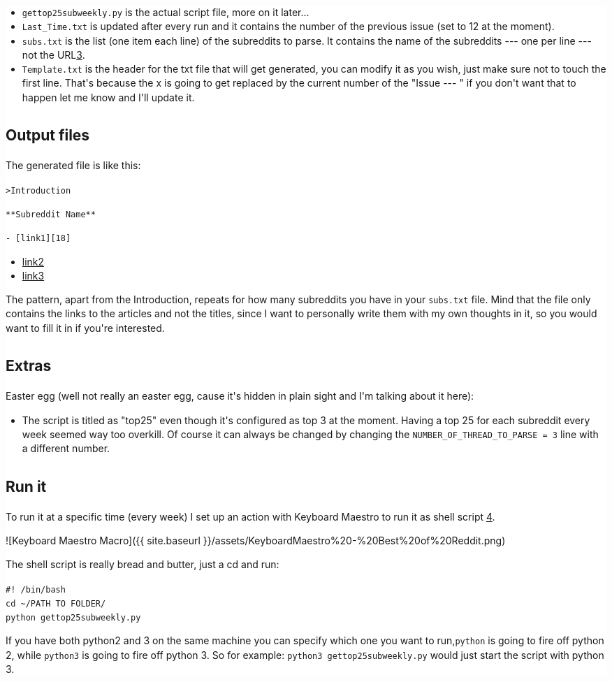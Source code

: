 * `gettop25subweekly.py` is the actual script file, more on it later...
* `Last_Time.txt` is updated after every run and it contains the number of the previous issue (set to 12 at the moment).
* `subs.txt` is the list (one item each line) of the subreddits to parse. It contains the name of the subreddits --- one per line --- not the URL[3][17].
* `Template.txt` is the header for the txt file that will get generated, you can modify it as you wish, just make sure not to touch the first line. That's because the x is going to get replaced by the current number of the "Issue --- " if you don't want that to happen let me know and I'll update it.

## Output files

The generated file is like this:

`>Introduction`

`**Subreddit Name** `

`- [link1][18]`

* [link2][18]
* [link3][18]

The pattern, apart from the Introduction, repeats for how many subreddits you have in your `subs.txt` file. Mind that the file only contains the links to the articles and not the titles, since I want to personally write them with my own thoughts in it, so you would want to fill it in if you're interested.

## Extras

Easter egg (well not really an easter egg, cause it's hidden in plain sight and I'm talking about it here):  
- The script is titled as "top25" even though it's configured as top 3 at the moment. Having a top 25 for each subreddit every week seemed way too overkill. Of course it can always be changed by changing the `NUMBER_OF_THREAD_TO_PARSE = 3` line with a different number.

## Run it

To run it at a specific time (every week) I set up an action with Keyboard Maestro to run it as shell script [4][19].

![Keyboard Maestro Macro]({{ site.baseurl }}/assets/KeyboardMaestro%20-%20Best%20of%20Reddit.png)

The shell script is really bread and butter, just a cd and run:

    
    #! /bin/bash       
    cd ~/PATH TO FOLDER/     
    python gettop25subweekly.py
    

If you have both python2 and 3 on the same machine you can specify which one you want to run,`python` is going to fire off python 2, while `python3` is going to fire off python 3\. So for example: `python3 gettop25subweekly.py` would just start the script with python 3\.


[0]: https://bitbucket.org/valentinoita/best-of-reddit-special-automate-best-of-reddit "Best of Reddit"
[1]: #what
[2]: #dependencies
[3]: #install
[4]: #input-files
[5]: #extras
[6]: #run-it
[7]: #actual-script
[8]: #faq
[9]: https://www.reddit.com/dev/api
[10]: http://daringfireball.net/projects/markdown/
[11]: http://www.keyboardmaestro.com/documentation/6/actions.html#actions_overview
[12]: #f3-013015
[13]: https://praw.readthedocs.org/en/
[14]: #f1-020215
[15]: https://bitbucket.org/valentinoita/best-of-reddit-special-automate-best-of-reddit
[16]: #top-25
[17]: #f2-012615
[18]: #
[19]: #f4-020215
[20]: https://bitbucket.org/valentinoita/best-of-reddit-special-automate-best-of-reddit/issues/new
[21]: https://bitbucket.org/valentinoita/best-of-reddit-special-automate-best-of-reddit/issues
[22]: https://bitbucket.org/valentinoita/best-of-reddit-special-automate-best-of-reddit/
[23]: https://bitbucket.org/valentinoita/best-of-reddit-special-automate-best-of-reddit/commits/all
[24]: http://brettterpstra.com/projects/
[25]: #f1-012615
[26]: #r3-013015
[27]: https://docs.python.org/2/library/datetime.html
[28]: #r1-020215
[29]: #r2-012615
[30]: http://techcrunch.com/2014/03/16/github-julie-ann-horvath-response/
[31]: http://techcrunch.com/2014/04/21/github-denies-allegations-of-gender-based-harassment-co-founder-preston-werner-resigns
[32]: #r1-012615
[33]: #r4-020215
[34]: http://opensource.org/licenses/MIT